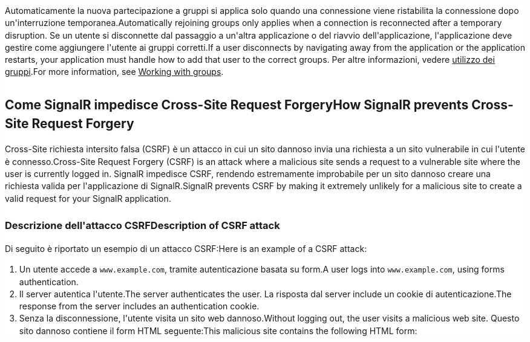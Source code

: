 <span data-ttu-id="2a3e9-154">Automaticamente la nuova partecipazione a gruppi si applica solo quando una connessione viene ristabilita la connessione dopo un'interruzione temporanea.</span><span class="sxs-lookup"><span data-stu-id="2a3e9-154">Automatically rejoining groups only applies when a connection is reconnected after a temporary disruption.</span></span> <span data-ttu-id="2a3e9-155">Se un utente si disconnette dal passaggio a un'altra applicazione o del riavvio dell'applicazione, l'applicazione deve gestire come aggiungere l'utente ai gruppi corretti.</span><span class="sxs-lookup"><span data-stu-id="2a3e9-155">If a user disconnects by navigating away from the application or the application restarts, your application must handle how to add that user to the correct groups.</span></span> <span data-ttu-id="2a3e9-156">Per altre informazioni, vedere [utilizzo dei gruppi](../guide-to-the-api/working-with-groups.md).</span><span class="sxs-lookup"><span data-stu-id="2a3e9-156">For more information, see [Working with groups](../guide-to-the-api/working-with-groups.md).</span></span>

<a id="csrf"></a>

## <a name="how-signalr-prevents-cross-site-request-forgery"></a><span data-ttu-id="2a3e9-157">Come SignalR impedisce Cross-Site Request Forgery</span><span class="sxs-lookup"><span data-stu-id="2a3e9-157">How SignalR prevents Cross-Site Request Forgery</span></span>

<span data-ttu-id="2a3e9-158">Cross-Site richiesta intersito falsa (CSRF) è un attacco in cui un sito dannoso invia una richiesta a un sito vulnerabile in cui l'utente è connesso.</span><span class="sxs-lookup"><span data-stu-id="2a3e9-158">Cross-Site Request Forgery (CSRF) is an attack where a malicious site sends a request to a vulnerable site where the user is currently logged in.</span></span> <span data-ttu-id="2a3e9-159">SignalR impedisce CSRF, rendendo estremamente improbabile per un sito dannoso creare una richiesta valida per l'applicazione di SignalR.</span><span class="sxs-lookup"><span data-stu-id="2a3e9-159">SignalR prevents CSRF by making it extremely unlikely for a malicious site to create a valid request for your SignalR application.</span></span>

### <a name="description-of-csrf-attack"></a><span data-ttu-id="2a3e9-160">Descrizione dell'attacco CSRF</span><span class="sxs-lookup"><span data-stu-id="2a3e9-160">Description of CSRF attack</span></span>

<span data-ttu-id="2a3e9-161">Di seguito è riportato un esempio di un attacco CSRF:</span><span class="sxs-lookup"><span data-stu-id="2a3e9-161">Here is an example of a CSRF attack:</span></span>

1. <span data-ttu-id="2a3e9-162">Un utente accede a `www.example.com`, tramite autenticazione basata su form.</span><span class="sxs-lookup"><span data-stu-id="2a3e9-162">A user logs into `www.example.com`, using forms authentication.</span></span>
2. <span data-ttu-id="2a3e9-163">Il server autentica l'utente.</span><span class="sxs-lookup"><span data-stu-id="2a3e9-163">The server authenticates the user.</span></span> <span data-ttu-id="2a3e9-164">La risposta dal server include un cookie di autenticazione.</span><span class="sxs-lookup"><span data-stu-id="2a3e9-164">The response from the server includes an authentication cookie.</span></span>
3. <span data-ttu-id="2a3e9-165">Senza la disconnessione, l'utente visita un sito web dannoso.</span><span class="sxs-lookup"><span data-stu-id="2a3e9-165">Without logging out, the user visits a malicious web site.</span></span> <span data-ttu-id="2a3e9-166">Questo sito dannoso contiene il form HTML seguente:</span><span class="sxs-lookup"><span data-stu-id="2a3e9-166">This malicious site contains the following HTML form:</span></span> 
